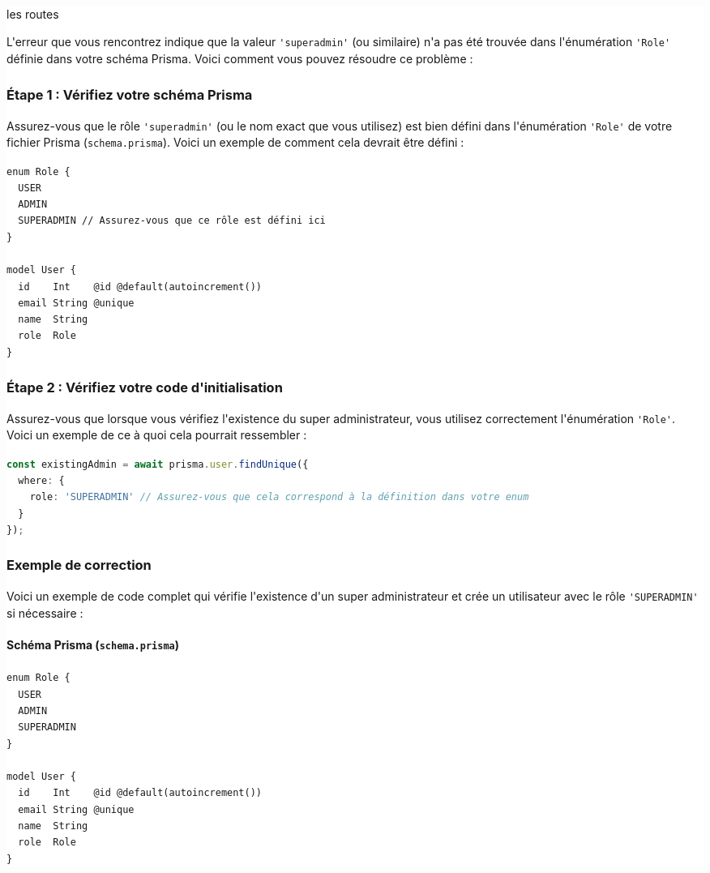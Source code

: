 les routes










L'erreur que vous rencontrez indique que la valeur `'superadmin'` (ou similaire) n'a pas été trouvée dans l'énumération `'Role'` définie dans votre schéma Prisma. Voici comment vous pouvez résoudre ce problème :

### Étape 1 : Vérifiez votre schéma Prisma

Assurez-vous que le rôle `'superadmin'` (ou le nom exact que vous utilisez) est bien défini dans l'énumération `'Role'` de votre fichier Prisma (`schema.prisma`). Voici un exemple de comment cela devrait être défini :

```prisma
enum Role {
  USER
  ADMIN
  SUPERADMIN // Assurez-vous que ce rôle est défini ici
}

model User {
  id    Int    @id @default(autoincrement())
  email String @unique
  name  String
  role  Role
}
```

### Étape 2 : Vérifiez votre code d'initialisation

Assurez-vous que lorsque vous vérifiez l'existence du super administrateur, vous utilisez correctement l'énumération `'Role'`. Voici un exemple de ce à quoi cela pourrait ressembler :

```typescript
const existingAdmin = await prisma.user.findUnique({
  where: {
    role: 'SUPERADMIN' // Assurez-vous que cela correspond à la définition dans votre enum
  }
});
```

### Exemple de correction

Voici un exemple de code complet qui vérifie l'existence d'un super administrateur et crée un utilisateur avec le rôle `'SUPERADMIN'` si nécessaire :

#### Schéma Prisma (`schema.prisma`)

```prisma
enum Role {
  USER
  ADMIN
  SUPERADMIN
}

model User {
  id    Int    @id @default(autoincrement())
  email String @unique
  name  String
  role  Role
}
```
